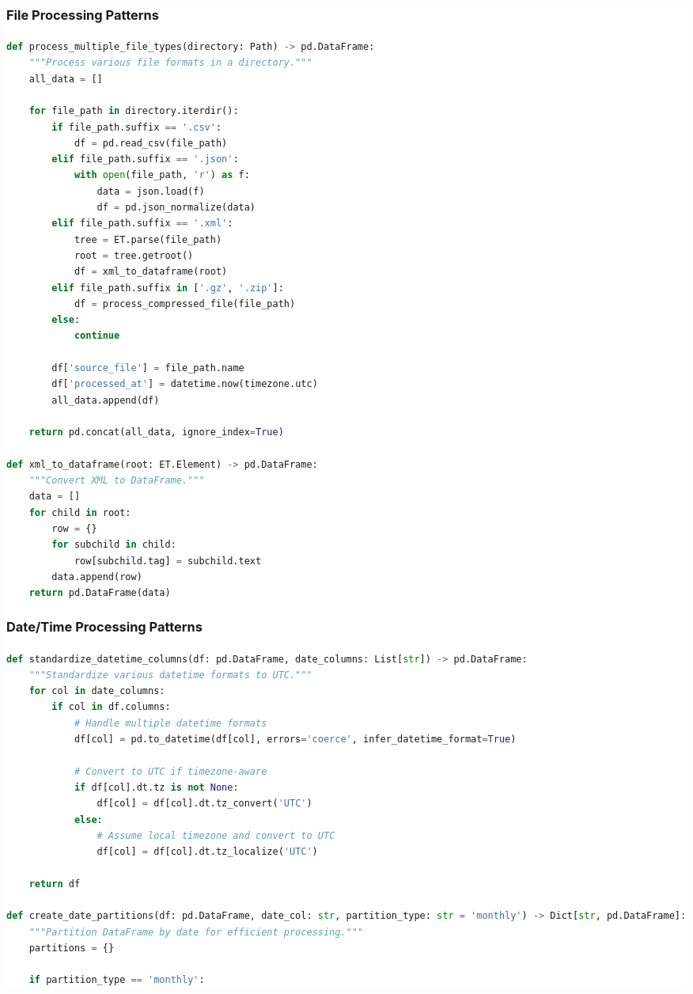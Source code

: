 
### File Processing Patterns
```python
def process_multiple_file_types(directory: Path) -> pd.DataFrame:
    """Process various file formats in a directory."""
    all_data = []
    
    for file_path in directory.iterdir():
        if file_path.suffix == '.csv':
            df = pd.read_csv(file_path)
        elif file_path.suffix == '.json':
            with open(file_path, 'r') as f:
                data = json.load(f)
                df = pd.json_normalize(data)
        elif file_path.suffix == '.xml':
            tree = ET.parse(file_path)
            root = tree.getroot()
            df = xml_to_dataframe(root)
        elif file_path.suffix in ['.gz', '.zip']:
            df = process_compressed_file(file_path)
        else:
            continue
            
        df['source_file'] = file_path.name
        df['processed_at'] = datetime.now(timezone.utc)
        all_data.append(df)
    
    return pd.concat(all_data, ignore_index=True)

def xml_to_dataframe(root: ET.Element) -> pd.DataFrame:
    """Convert XML to DataFrame."""
    data = []
    for child in root:
        row = {}
        for subchild in child:
            row[subchild.tag] = subchild.text
        data.append(row)
    return pd.DataFrame(data)
```

### Date/Time Processing Patterns
```python
def standardize_datetime_columns(df: pd.DataFrame, date_columns: List[str]) -> pd.DataFrame:
    """Standardize various datetime formats to UTC."""
    for col in date_columns:
        if col in df.columns:
            # Handle multiple datetime formats
            df[col] = pd.to_datetime(df[col], errors='coerce', infer_datetime_format=True)
            
            # Convert to UTC if timezone-aware
            if df[col].dt.tz is not None:
                df[col] = df[col].dt.tz_convert('UTC')
            else:
                # Assume local timezone and convert to UTC
                df[col] = df[col].dt.tz_localize('UTC')
    
    return df

def create_date_partitions(df: pd.DataFrame, date_col: str, partition_type: str = 'monthly') -> Dict[str, pd.DataFrame]:
    """Partition DataFrame by date for efficient processing."""
    partitions = {}
    
    if partition_type == 'monthly':
```